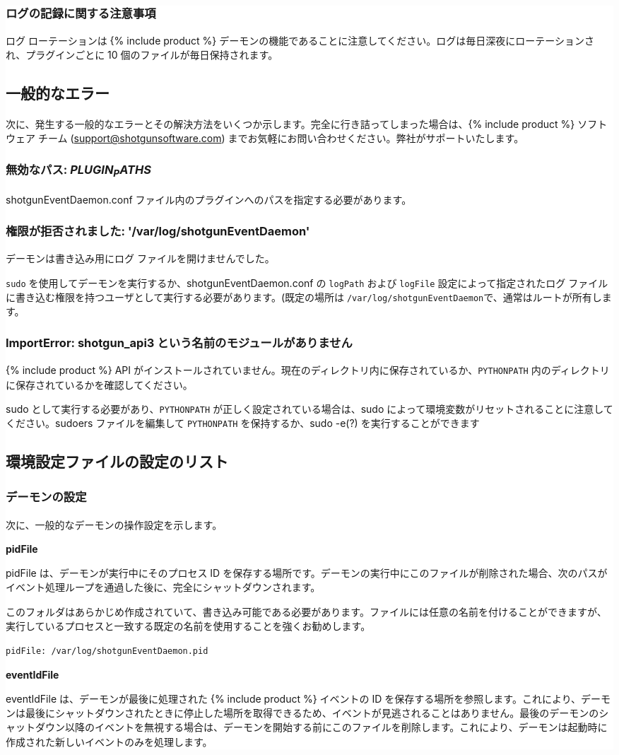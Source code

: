 <a id="A_Note_About_Logging"></a>
### ログの記録に関する注意事項

ログ ローテーションは {% include product %} デーモンの機能であることに注意してください。ログは毎日深夜にローテーションされ、プラグインごとに 10 個のファイルが毎日保持されます。

<a id="Common_Errors"></a>
## 一般的なエラー

次に、発生する一般的なエラーとその解決方法をいくつか示します。完全に行き詰ってしまった場合は、{% include product %} ソフトウェア チーム (support@shotgunsoftware.com) までお気軽にお問い合わせください。弊社がサポートいたします。

### 無効なパス: $PLUGIN_PATHS$

shotgunEventDaemon.conf ファイル内のプラグインへのパスを指定する必要があります。

### 権限が拒否されました: '/var/log/shotgunEventDaemon'

デーモンは書き込み用にログ ファイルを開けませんでした。

`sudo` を使用してデーモンを実行するか、shotgunEventDaemon.conf の `logPath` および `logFile` 設定によって指定されたログ ファイルに書き込む権限を持つユーザとして実行する必要があります。(既定の場所は `/var/log/shotgunEventDaemon`で、通常はルートが所有します。

### ImportError: shotgun_api3 という名前のモジュールがありません

{% include product %} API がインストールされていません。現在のディレクトリ内に保存されているか、`PYTHONPATH` 内のディレクトリに保存されているかを確認してください。

sudo として実行する必要があり、`PYTHONPATH` が正しく設定されている場合は、sudo によって環境変数がリセットされることに注意してください。sudoers ファイルを編集して `PYTHONPATH` を保持するか、sudo -e(?) を実行することができます

<a id="List_of_Configuration_File_Settings"></a>
## 環境設定ファイルの設定のリスト

<a id="Daemon_Settings"></a>
### デーモンの設定

次に、一般的なデーモンの操作設定を示します。

**pidFile**

pidFile は、デーモンが実行中にそのプロセス ID を保存する場所です。デーモンの実行中にこのファイルが削除された場合、次のパスがイベント処理ループを通過した後に、完全にシャットダウンされます。

このフォルダはあらかじめ作成されていて、書き込み可能である必要があります。ファイルには任意の名前を付けることができますが、実行しているプロセスと一致する既定の名前を使用することを強くお勧めします。

```
pidFile: /var/log/shotgunEventDaemon.pid
```

**eventIdFile**

eventIdFile は、デーモンが最後に処理された {% include product %} イベントの ID を保存する場所を参照します。これにより、デーモンは最後にシャットダウンされたときに停止した場所を取得できるため、イベントが見逃されることはありません。最後のデーモンのシャットダウン以降のイベントを無視する場合は、デーモンを開始する前にこのファイルを削除します。これにより、デーモンは起動時に作成された新しいイベントのみを処理します。
